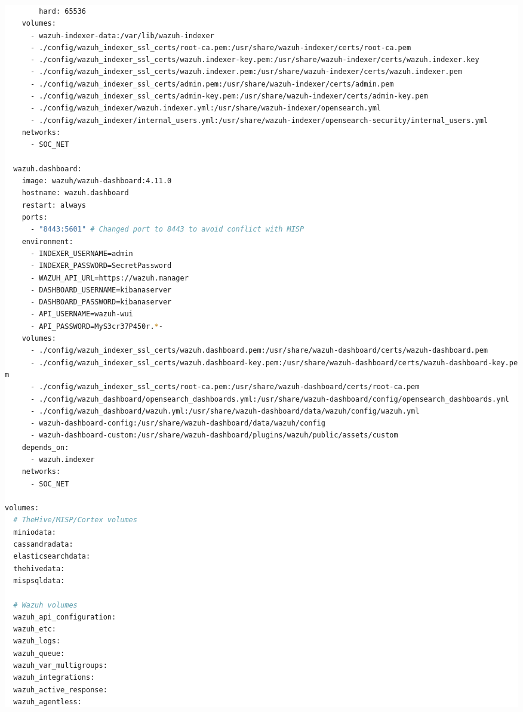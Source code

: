 ```bash
        hard: 65536
    volumes:
      - wazuh-indexer-data:/var/lib/wazuh-indexer
      - ./config/wazuh_indexer_ssl_certs/root-ca.pem:/usr/share/wazuh-indexer/certs/root-ca.pem
      - ./config/wazuh_indexer_ssl_certs/wazuh.indexer-key.pem:/usr/share/wazuh-indexer/certs/wazuh.indexer.key
      - ./config/wazuh_indexer_ssl_certs/wazuh.indexer.pem:/usr/share/wazuh-indexer/certs/wazuh.indexer.pem
      - ./config/wazuh_indexer_ssl_certs/admin.pem:/usr/share/wazuh-indexer/certs/admin.pem
      - ./config/wazuh_indexer_ssl_certs/admin-key.pem:/usr/share/wazuh-indexer/certs/admin-key.pem
      - ./config/wazuh_indexer/wazuh.indexer.yml:/usr/share/wazuh-indexer/opensearch.yml
      - ./config/wazuh_indexer/internal_users.yml:/usr/share/wazuh-indexer/opensearch-security/internal_users.yml
    networks:
      - SOC_NET

  wazuh.dashboard:
    image: wazuh/wazuh-dashboard:4.11.0
    hostname: wazuh.dashboard
    restart: always
    ports:
      - "8443:5601" # Changed port to 8443 to avoid conflict with MISP
    environment:
      - INDEXER_USERNAME=admin
      - INDEXER_PASSWORD=SecretPassword
      - WAZUH_API_URL=https://wazuh.manager
      - DASHBOARD_USERNAME=kibanaserver
      - DASHBOARD_PASSWORD=kibanaserver
      - API_USERNAME=wazuh-wui
      - API_PASSWORD=MyS3cr37P450r.*-
    volumes:
      - ./config/wazuh_indexer_ssl_certs/wazuh.dashboard.pem:/usr/share/wazuh-dashboard/certs/wazuh-dashboard.pem
      - ./config/wazuh_indexer_ssl_certs/wazuh.dashboard-key.pem:/usr/share/wazuh-dashboard/certs/wazuh-dashboard-key.pem
      - ./config/wazuh_indexer_ssl_certs/root-ca.pem:/usr/share/wazuh-dashboard/certs/root-ca.pem
      - ./config/wazuh_dashboard/opensearch_dashboards.yml:/usr/share/wazuh-dashboard/config/opensearch_dashboards.yml
      - ./config/wazuh_dashboard/wazuh.yml:/usr/share/wazuh-dashboard/data/wazuh/config/wazuh.yml
      - wazuh-dashboard-config:/usr/share/wazuh-dashboard/data/wazuh/config
      - wazuh-dashboard-custom:/usr/share/wazuh-dashboard/plugins/wazuh/public/assets/custom
    depends_on:
      - wazuh.indexer
    networks:
      - SOC_NET

volumes:
  # TheHive/MISP/Cortex volumes
  miniodata:
  cassandradata:
  elasticsearchdata:
  thehivedata:
  mispsqldata:

  # Wazuh volumes
  wazuh_api_configuration:
  wazuh_etc:
  wazuh_logs:
  wazuh_queue:
  wazuh_var_multigroups:
  wazuh_integrations:
  wazuh_active_response:
  wazuh_agentless:
```